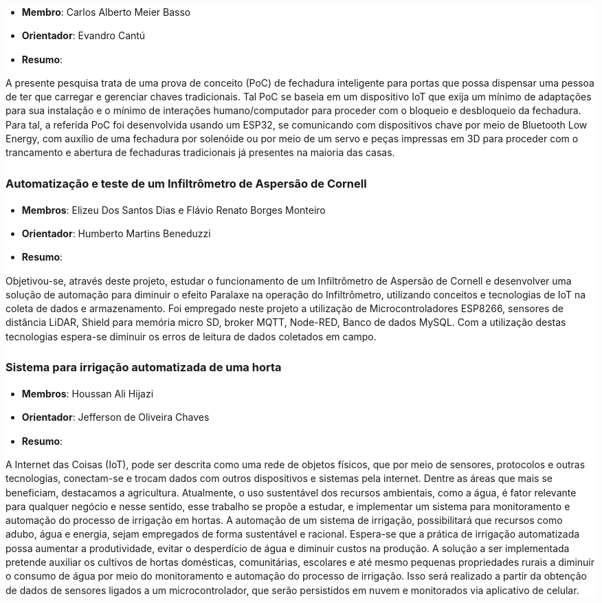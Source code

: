 

- **Membro**: Carlos Alberto Meier Basso

- **Orientador**: Evandro Cantú

- **Resumo**:



A presente pesquisa trata de uma prova de conceito (PoC) de fechadura inteligente para portas que possa dispensar uma pessoa de ter que carregar e gerenciar chaves tradicionais. Tal PoC se baseia em um dispositivo IoT que exija um mínimo de adaptações para sua instalação e o mínimo de interações humano/computador para proceder com o bloqueio e desbloqueio da fechadura. Para tal, a referida PoC foi desenvolvida usando um ESP32, se comunicando com dispositivos chave por meio de Bluetooth Low Energy, com auxílio de uma fechadura por solenóide ou por meio de um servo e peças impressas em 3D para proceder com o trancamento e abertura de fechaduras tradicionais já presentes na maioria das casas.



### Automatização e teste de um Infiltrômetro de Aspersão de Cornell



- **Membros**: Elizeu Dos Santos Dias e Flávio Renato Borges Monteiro

- **Orientador**: Humberto Martins Beneduzzi

- **Resumo**:



Objetivou-se, através deste projeto, estudar o funcionamento de um Infiltrômetro de Aspersão de Cornell e desenvolver uma solução de automação para diminuir o efeito Paralaxe na operação do Infiltrômetro, utilizando conceitos e tecnologias de IoT na coleta de dados e armazenamento. Foi empregado neste projeto a utilização de Microcontroladores ESP8266, sensores de distância LiDAR, Shield para memória micro SD, broker MQTT, Node-RED, Banco de dados MySQL. Com a utilização destas tecnologias espera-se diminuir os erros de leitura de dados coletados em campo.



### Sistema para irrigação automatizada de uma horta



- **Membros**: Houssan Ali Hijazi

- **Orientador**: Jefferson de Oliveira Chaves

- **Resumo**:



A Internet das Coisas (IoT), pode ser descrita como uma rede de objetos físicos, que por meio de sensores, protocolos e outras tecnologias, conectam-se e trocam dados com outros dispositivos e sistemas pela internet. Dentre as áreas que mais se beneficiam, destacamos a agricultura. Atualmente, o uso sustentável dos recursos ambientais, como a água, é fator relevante para qualquer negócio e nesse sentido, esse trabalho se propõe a estudar, e implementar um sistema para monitoramento e automação do processo de irrigação em hortas. A automação de um sistema de irrigação, possibilitará que recursos como adubo, água e energia, sejam empregados de forma sustentável e racional. Espera-se que a prática de irrigação automatizada possa aumentar a produtividade, evitar o desperdício de água e diminuir custos na produção. A solução a ser implementada pretende auxiliar os cultivos de hortas domésticas, comunitárias, escolares e até mesmo pequenas propriedades rurais a diminuir o consumo de água por meio do monitoramento e automação do processo de irrigação. Isso será realizado a partir da obtenção de dados de sensores ligados a um microcontrolador, que serão persistidos em nuvem e monitorados via aplicativo de celular.
